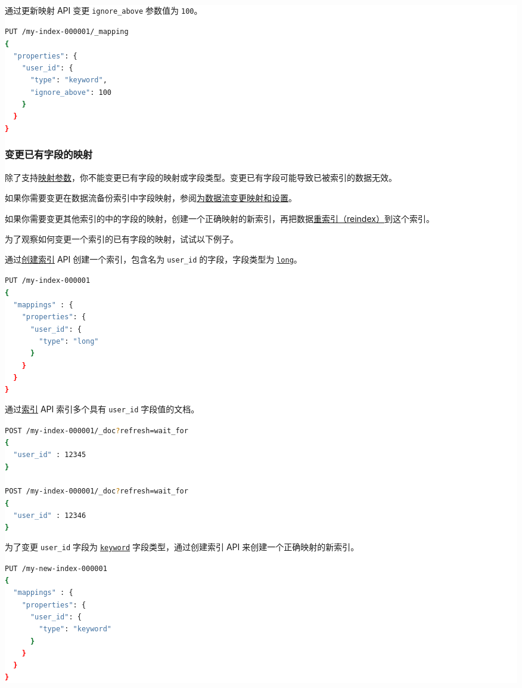 通过更新映射 API 变更 `ignore_above` 参数值为 `100`。

```bash
PUT /my-index-000001/_mapping
{
  "properties": {
    "user_id": {
      "type": "keyword",
      "ignore_above": 100
    }
  }
}
```

### 变更已有字段的映射

除了支持[映射参数](/mapping/mapping_parameters/mapping_parameters)，你不能变更已有字段的映射或字段类型。变更已有字段可能导致已被索引的数据无效。

如果你需要变更在数据流备份索引中字段映射，参阅[为数据流变更映射和设置](/data_streams/change_mappings_and_settings_for_a_data_stream)。

如果你需要变更其他索引的中的字段的映射，创建一个正确映射的新索引，再把数据[重索引（reindex）](/rest_apis/document_apis/reindex)到这个索引。

为了观察如何变更一个索引的已有字段的映射，试试以下例子。

通过[创建索引](/rest_apis/index_apis/create_index) API 创建一个索引，包含名为 `user_id` 的字段，字段类型为 [`long`](/mapping/field_data_types/numeric)。

```bash
PUT /my-index-000001
{
  "mappings" : {
    "properties": {
      "user_id": {
        "type": "long"
      }
    }
  }
}
```

通过[索引](/rest_apis/document_apis/index) API 索引多个具有 `user_id` 字段值的文档。

```bash
POST /my-index-000001/_doc?refresh=wait_for
{
  "user_id" : 12345
}

POST /my-index-000001/_doc?refresh=wait_for
{
  "user_id" : 12346
}
```

为了变更 `user_id` 字段为 [`keyword`](/mapping/field_data_types/keyword) 字段类型，通过创建索引 API 来创建一个正确映射的新索引。

```bash
PUT /my-new-index-000001
{
  "mappings" : {
    "properties": {
      "user_id": {
        "type": "keyword"
      }
    }
  }
}
```
